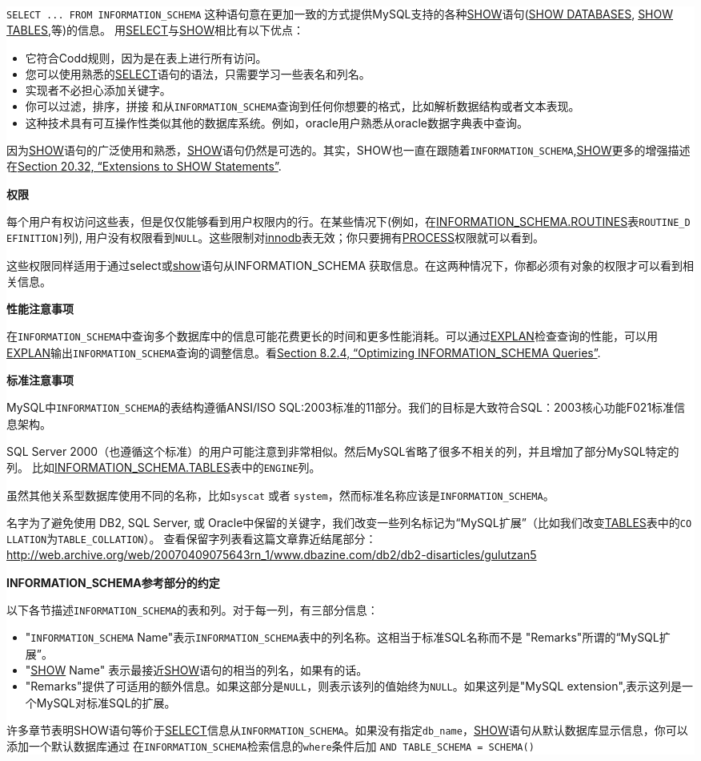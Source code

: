 `SELECT ... FROM INFORMATION_SCHEMA` 这种语句意在更加一致的方式提供MySQL支持的各种[SHOW](../Chapter_13/13.07.05_SHOW_Syntax.md)语句([SHOW DATABASES](../Chapter_13/13.07.05.15_SHOW_DATABASES_Syntax.md), [SHOW TABLES](../Chapter_13/13.07.05.38_SHOW_TABLES_Syntax.md),等)的信息。
用[SELECT](../Chapter_13/13.02.09_SELECT_Syntax.md)与[SHOW](../Chapter_13/13.07.05_SHOW_Syntax.md)相比有以下优点：

- 它符合Codd规则，因为是在表上进行所有访问。
- 您可以使用熟悉的[SELECT](../Chapter_13/13.02.09_SELECT_Syntax.md)语句的语法，只需要学习一些表名和列名。
- 实现者不必担心添加关键字。
- 你可以过滤，排序，拼接 和从`INFORMATION_SCHEMA`查询到任何你想要的格式，比如解析数据结构或者文本表现。
- 这种技术具有可互操作性类似其他的数据库系统。例如，oracle用户熟悉从oracle数据字典表中查询。

因为[SHOW](../Chapter_13/13.07.05_SHOW_Syntax.md)语句的广泛使用和熟悉，[SHOW](../Chapter_13/13.07.05_SHOW_Syntax.md)语句仍然是可选的。其实，SHOW也一直在跟随着`INFORMATION_SCHEMA`,[SHOW](../Chapter_13/13.07.05_SHOW_Syntax.md)更多的增强描述在[Section 20.32, “Extensions to SHOW Statements”](./20.32.00_Extensions_to_SHOW_Statements.md).

**权限**

每个用户有权访问这些表，但是仅仅能够看到用户权限内的行。在某些情况下(例如，在[INFORMATION_SCHEMA.ROUTINES](./20.19.00_The_INFORMATION_SCHEMA_ROUTINES_Table.md)表`ROUTINE_DEFINITION]`列),
用户没有权限看到`NULL`。这些限制对[innodb](../Chapter_14/14.02.00_the_innodb_storage_engine.md)表无效；你只要拥有[PROCESS](../Chapter_06/06.02.01_Privileges_Provided_by_MySQL.md)权限就可以看到。

这些权限同样适用于通过select或[show](../Chapter_13/13.07.05_SHOW_Syntax.md)语句从INFORMATION_SCHEMA 获取信息。在这两种情况下，你都必须有对象的权限才可以看到相关信息。

**性能注意事项**

在`INFORMATION_SCHEMA`中查询多个数据库中的信息可能花费更长的时间和更多性能消耗。可以通过[EXPLAN](../Chapter_13/13.08.02_EXPLAIN_Syntax.md)检查查询的性能，可以用[EXPLAN](../Chapter_13/13.08.02_EXPLAIN_Syntax.md)输出`INFORMATION_SCHEMA`查询的调整信息。看[Section 8.2.4, “Optimizing INFORMATION_SCHEMA Queries”](../Chapter_08/08.02.04_Optimizing_INFORMATION_SCHEMA_Queries.md).

**标准注意事项**

MySQL中`INFORMATION_SCHEMA`的表结构遵循ANSI/ISO SQL:2003标准的11部分。我们的目标是大致符合SQL：2003核心功能F021标准信息架构。

SQL Server 2000（也遵循这个标准）的用户可能注意到非常相似。然后MySQL省略了很多不相关的列，并且增加了部分MySQL特定的列。
比如[INFORMATION_SCHEMA.TABLES](./20.23.00_The_INFORMATION_SCHEMA_TABLES_Table.md)表中的`ENGINE`列。

虽然其他关系型数据库使用不同的名称，比如`syscat` 或者 `system`，然而标准名称应该是`INFORMATION_SCHEMA`。

名字为了避免使用  DB2, SQL Server, 或 Oracle中保留的关键字，我们改变一些列名标记为“MySQL扩展”（比如我们改变[TABLES](./20.23.00_The_INFORMATION_SCHEMA_TABLES_Table.md)表中的`COLLATION`为`TABLE_COLLATION`）。
查看保留字列表看这篇文章靠近结尾部分：http://web.archive.org/web/20070409075643rn_1/www.dbazine.com/db2/db2-disarticles/gulutzan5

**INFORMATION_SCHEMA参考部分的约定**

以下各节描述`INFORMATION_SCHEMA`的表和列。对于每一列，有三部分信息：

- "`INFORMATION_SCHEMA` Name"表示`INFORMATION_SCHEMA`表中的列名称。这相当于标准SQL名称而不是 "Remarks"所谓的“MySQL扩展”。
- "[SHOW](../Chapter_13/13.07.05_SHOW_Syntax.md) Name" 表示最接近[SHOW](../Chapter_13/13.07.05_SHOW_Syntax.md)语句的相当的列名，如果有的话。
- "Remarks"提供了可适用的额外信息。如果这部分是`NULL`，则表示该列的值始终为`NULL`。如果这列是"MySQL extension",表示这列是一个MySQL对标准SQL的扩展。

许多章节表明SHOW语句等价于[SELECT](../Chapter_13/13.02.09_SELECT_Syntax.md)信息从`INFORMATION_SCHEMA`。如果没有指定`db_name`，[SHOW](../Chapter_13/13.07.05_SHOW_Syntax.md)语句从默认数据库显示信息，你可以添加一个默认数据库通过
在`INFORMATION_SCHEMA`检索信息的`where`条件后加 `AND TABLE_SCHEMA = SCHEMA()`
